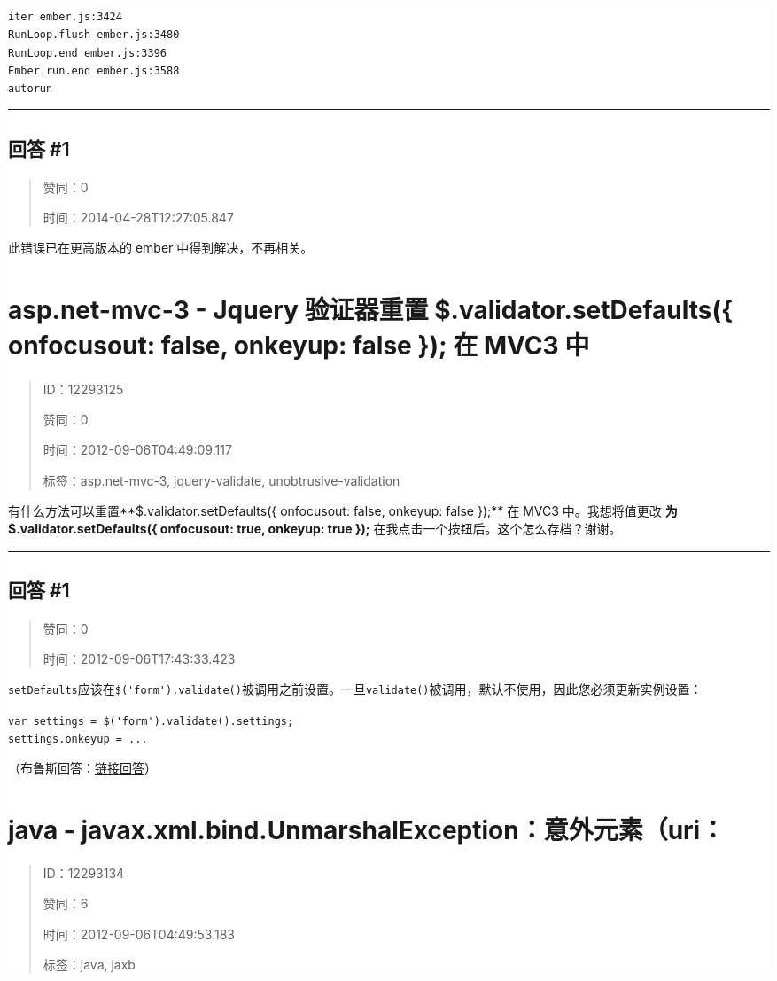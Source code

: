 ```
iter ember.js:3424
RunLoop.flush ember.js:3480
RunLoop.end ember.js:3396
Ember.run.end ember.js:3588
autorun 
```

* * *

## 回答 #1

> 赞同：0
> 
> 时间：2014-04-28T12:27:05.847

此错误已在更高版本的 ember 中得到解决，不再相关。

# asp.net-mvc-3 - Jquery 验证器重置 $.validator.setDefaults({ onfocusout: false, onkeyup: false }); 在 MVC3 中

> ID：12293125
> 
> 赞同：0
> 
> 时间：2012-09-06T04:49:09.117
> 
> 标签：asp.net-mvc-3, jquery-validate, unobtrusive-validation

有什么方法可以重置**$.validator.setDefaults({ onfocusout: false, onkeyup: false });** 在 MVC3 中。我想将值更改 **为 $.validator.setDefaults({ onfocusout: true, onkeyup: true });** 在我点击一个按钮后。这个怎么存档？谢谢。

* * *

## 回答 #1

> 赞同：0
> 
> 时间：2012-09-06T17:43:33.423

`setDefaults`应该在`$('form').validate()`被调用之前设置。一旦`validate()`被调用，默认不使用，因此您必须更新实例设置：

```
var settings = $('form').validate().settings;
settings.onkeyup = ... 
```

（布鲁斯回答：[链接回答](http://forums.asp.net/p/1840918/5136065.aspx/1?Re%20MVC3%20jquery%20validator%20How%20to%20reset%20validator%20setDefaults%20onfocusout%20false%20onkeyup%20false)）

# java - javax.xml.bind.UnmarshalException：意外元素（uri：

> ID：12293134
> 
> 赞同：6
> 
> 时间：2012-09-06T04:49:53.183
> 
> 标签：java, jaxb
